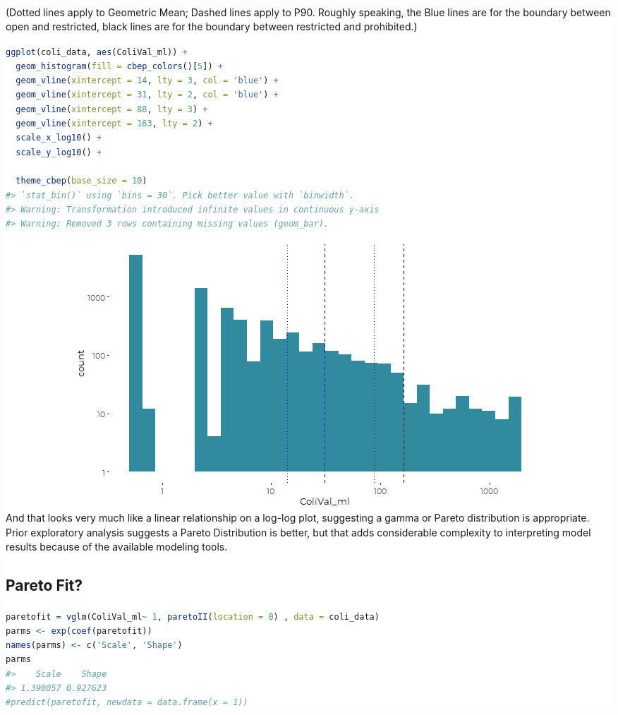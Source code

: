 (Dotted lines apply to Geometric Mean; Dashed lines apply to P90.
Roughly speaking, the Blue lines are for the boundary between open and
restricted, black lines are for the boundary between restricted and
prohibited.)

``` r
ggplot(coli_data, aes(ColiVal_ml)) +
  geom_histogram(fill = cbep_colors()[5]) +
  geom_vline(xintercept = 14, lty = 3, col = 'blue') +
  geom_vline(xintercept = 31, lty = 2, col = 'blue') +
  geom_vline(xintercept = 88, lty = 3) +
  geom_vline(xintercept = 163, lty = 2) +
  scale_x_log10() +
  scale_y_log10() +

  theme_cbep(base_size = 10)
#> `stat_bin()` using `bins = 30`. Pick better value with `binwidth`.
#> Warning: Transformation introduced infinite values in continuous y-axis
#> Warning: Removed 3 rows containing missing values (geom_bar).
```

<img src="shellfish_bacteria_analysis_files/figure-gfm/histogram_double_log-1.png" style="display: block; margin: auto;" />
And that looks very much like a linear relationship on a log-log plot,
suggesting a gamma or Pareto distribution is appropriate. Prior
exploratory analysis suggests a Pareto Distribution is better, but that
adds considerable complexity to interpreting model results because of
the available modeling tools.

## Pareto Fit?

``` r
paretofit = vglm(ColiVal_ml~ 1, paretoII(location = 0) , data = coli_data)
parms <- exp(coef(paretofit))
names(parms) <- c('Scale', 'Shape')
parms
#>    Scale    Shape 
#> 1.390057 0.927623
#predict(paretofit, newdata = data.frame(x = 1))
```
